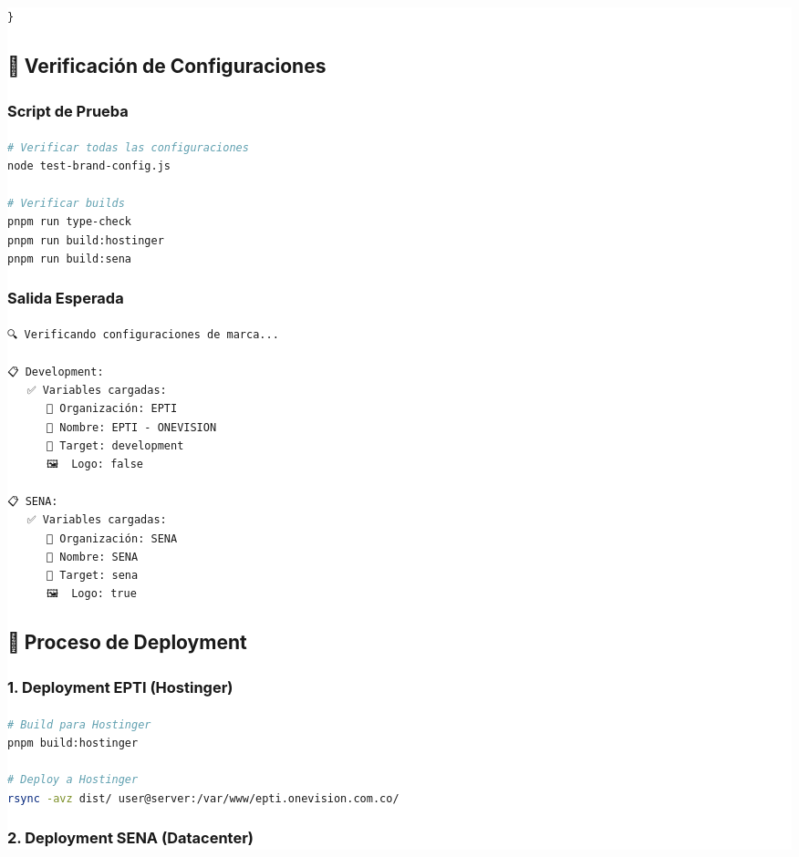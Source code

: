 ```tsx
}
```

## 🧪 Verificación de Configuraciones

### Script de Prueba

```bash
# Verificar todas las configuraciones
node test-brand-config.js

# Verificar builds
pnpm run type-check
pnpm run build:hostinger
pnpm run build:sena
```

### Salida Esperada

```
🔍 Verificando configuraciones de marca...

📋 Development:
   ✅ Variables cargadas:
      🏢 Organización: EPTI
      📛 Nombre: EPTI - ONEVISION
      🎯 Target: development
      🖼️  Logo: false

📋 SENA:
   ✅ Variables cargadas:
      🏢 Organización: SENA
      📛 Nombre: SENA
      🎯 Target: sena
      🖼️  Logo: true
```

## 🚀 Proceso de Deployment

### 1. Deployment EPTI (Hostinger)

```bash
# Build para Hostinger
pnpm build:hostinger

# Deploy a Hostinger
rsync -avz dist/ user@server:/var/www/epti.onevision.com.co/
```

### 2. Deployment SENA (Datacenter)
